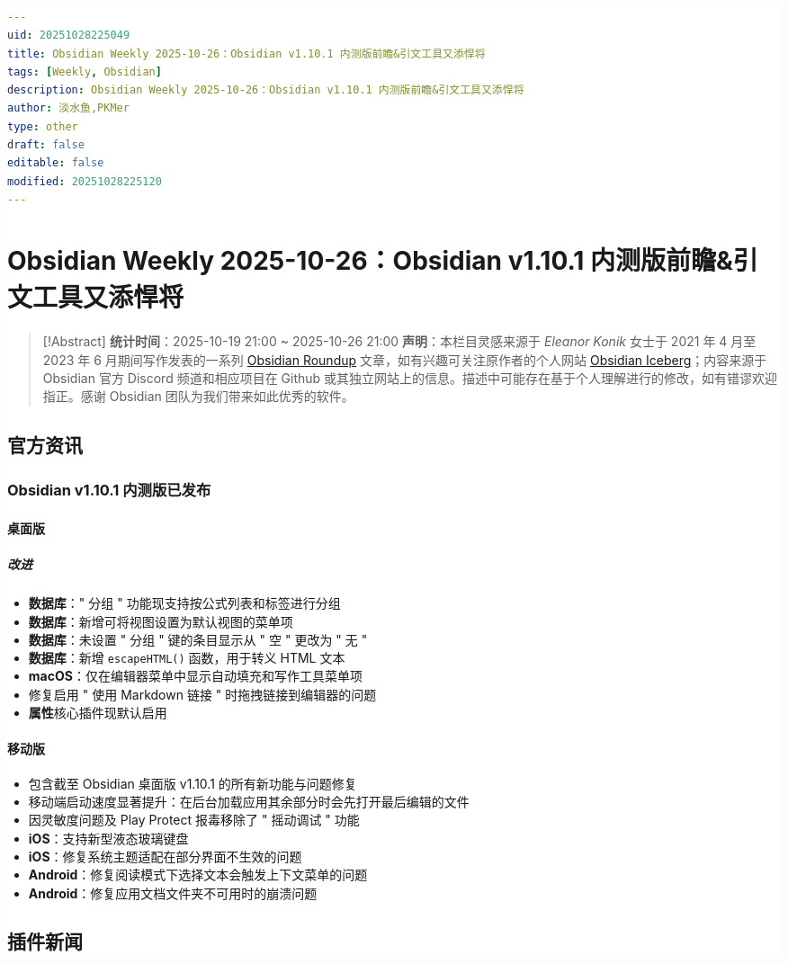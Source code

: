 ```yaml
---
uid: 20251028225049
title: Obsidian Weekly 2025-10-26：Obsidian v1.10.1 内测版前瞻&引文工具又添悍将
tags: [Weekly, Obsidian]
description: Obsidian Weekly 2025-10-26：Obsidian v1.10.1 内测版前瞻&引文工具又添悍将
author: 淡水鱼,PKMer
type: other
draft: false
editable: false
modified: 20251028225120
---
```


# Obsidian Weekly 2025-10-26：Obsidian v1.10.1 内测版前瞻&引文工具又添悍将

> [!Abstract]
> **统计时间**：2025-10-19 21:00 ~ 2025-10-26 21:00
> **声明**：本栏目灵感来源于 _Eleanor Konik_ 女士于 2021 年 4 月至 2023 年 6 月期间写作发表的一系列 [Obsidian Roundup](https://www.eleanorkonik.com/tag/roundup/) 文章，如有兴趣可关注原作者的个人网站 [Obsidian Iceberg](https://www.eleanorkonik.com/)；内容来源于 Obsidian 官方 Discord 频道和相应项目在 Github 或其独立网站上的信息。描述中可能存在基于个人理解进行的修改，如有错谬欢迎指正。感谢 Obsidian 团队为我们带来如此优秀的软件。

## 官方资讯

### Obsidian v1.10.1 内测版已发布

#### 桌面版

##### 改进

- **数据库**：" 分组 " 功能现支持按公式列表和标签进行分组
- **数据库**：新增可将视图设置为默认视图的菜单项
- **数据库**：未设置 " 分组 " 键的条目显示从 " 空 " 更改为 " 无 "
- **数据库**：新增 `escapeHTML()` 函数，用于转义 HTML 文本
- **macOS**：仅在编辑器菜单中显示自动填充和写作工具菜单项
- 修复启用 " 使用 Markdown 链接 " 时拖拽链接到编辑器的问题
- **属性**核心插件现默认启用

#### 移动版

- 包含截至 Obsidian 桌面版 v1.10.1 的所有新功能与问题修复
- 移动端启动速度显著提升：在后台加载应用其余部分时会先打开最后编辑的文件
- 因灵敏度问题及 Play Protect 报毒移除了 " 摇动调试 " 功能
- **iOS**：支持新型液态玻璃键盘
- **iOS**：修复系统主题适配在部分界面不生效的问题
- **Android**：修复阅读模式下选择文本会触发上下文菜单的问题
- **Android**：修复应用文档文件夹不可用时的崩溃问题

## 插件新闻
